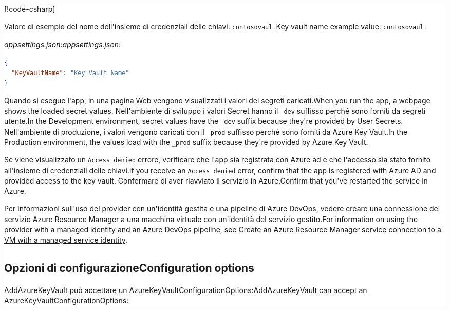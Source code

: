 [!code-csharp[](key-vault-configuration/samples/3.x/SampleApp/Program.cs?name=snippet2&highlight=12-14)]

<span data-ttu-id="02dbd-214">Valore di esempio del nome dell'insieme di credenziali delle chiavi: `contosovault`</span><span class="sxs-lookup"><span data-stu-id="02dbd-214">Key vault name example value: `contosovault`</span></span>

<span data-ttu-id="02dbd-215">*appsettings.json*:</span><span class="sxs-lookup"><span data-stu-id="02dbd-215">*appsettings.json*:</span></span>

```json
{
  "KeyVaultName": "Key Vault Name"
}
```

<span data-ttu-id="02dbd-216">Quando si esegue l'app, in una pagina Web vengono visualizzati i valori dei segreti caricati.</span><span class="sxs-lookup"><span data-stu-id="02dbd-216">When you run the app, a webpage shows the loaded secret values.</span></span> <span data-ttu-id="02dbd-217">Nell'ambiente di sviluppo i valori Secret hanno il `_dev` suffisso perché sono forniti da segreti utente.</span><span class="sxs-lookup"><span data-stu-id="02dbd-217">In the Development environment, secret values have the `_dev` suffix because they're provided by User Secrets.</span></span> <span data-ttu-id="02dbd-218">Nell'ambiente di produzione, i valori vengono caricati con il `_prod` suffisso perché sono forniti da Azure Key Vault.</span><span class="sxs-lookup"><span data-stu-id="02dbd-218">In the Production environment, the values load with the `_prod` suffix because they're provided by Azure Key Vault.</span></span>

<span data-ttu-id="02dbd-219">Se viene visualizzato un `Access denied` errore, verificare che l'app sia registrata con Azure ad e che l'accesso sia stato fornito all'insieme di credenziali delle chiavi.</span><span class="sxs-lookup"><span data-stu-id="02dbd-219">If you receive an `Access denied` error, confirm that the app is registered with Azure AD and provided access to the key vault.</span></span> <span data-ttu-id="02dbd-220">Confermare di aver riavviato il servizio in Azure.</span><span class="sxs-lookup"><span data-stu-id="02dbd-220">Confirm that you've restarted the service in Azure.</span></span>

<span data-ttu-id="02dbd-221">Per informazioni sull'uso del provider con un'identità gestita e una pipeline di Azure DevOps, vedere [creare una connessione del servizio Azure Resource Manager a una macchina virtuale con un'identità del servizio gestito](/azure/devops/pipelines/library/connect-to-azure#create-an-azure-resource-manager-service-connection-to-a-vm-with-a-managed-service-identity).</span><span class="sxs-lookup"><span data-stu-id="02dbd-221">For information on using the provider with a managed identity and an Azure DevOps pipeline, see [Create an Azure Resource Manager service connection to a VM with a managed service identity](/azure/devops/pipelines/library/connect-to-azure#create-an-azure-resource-manager-service-connection-to-a-vm-with-a-managed-service-identity).</span></span>

## <a name="configuration-options"></a><span data-ttu-id="02dbd-222">Opzioni di configurazione</span><span class="sxs-lookup"><span data-stu-id="02dbd-222">Configuration options</span></span>

<span data-ttu-id="02dbd-223">AddAzureKeyVault può accettare un AzureKeyVaultConfigurationOptions:</span><span class="sxs-lookup"><span data-stu-id="02dbd-223">AddAzureKeyVault can accept an AzureKeyVaultConfigurationOptions:</span></span>
